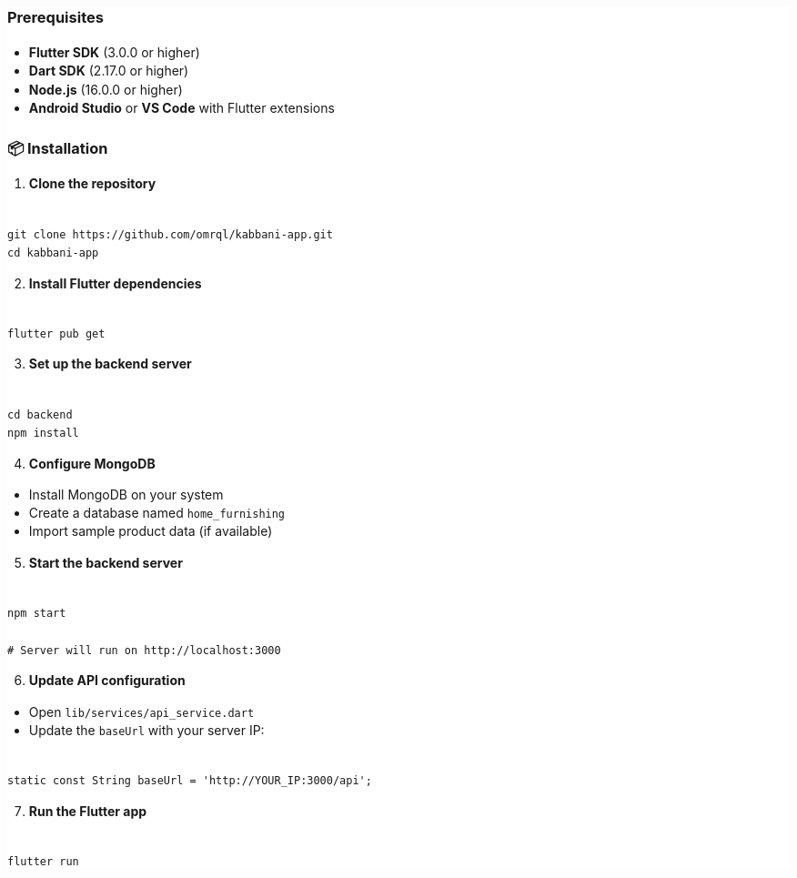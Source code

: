 ### Prerequisites

- **Flutter SDK** (3.0.0 or higher)
- **Dart SDK** (2.17.0 or higher)
- **Node.js** (16.0.0 or higher)
- **Android Studio** or **VS Code** with Flutter extensions

### 📦 Installation

1. **Clone the repository**
```

git clone https://github.com/omrql/kabbani-app.git
cd kabbani-app

```

2. **Install Flutter dependencies**
```

flutter pub get

```

3. **Set up the backend server**
```

cd backend
npm install

```

4. **Configure MongoDB**
- Install MongoDB on your system
- Create a database named `home_furnishing`
- Import sample product data (if available)

5. **Start the backend server**
```

npm start

# Server will run on http://localhost:3000

```

6. **Update API configuration**
- Open `lib/services/api_service.dart`
- Update the `baseUrl` with your server IP:
```

static const String baseUrl = 'http://YOUR_IP:3000/api';

```

7. **Run the Flutter app**
```

flutter run

```
